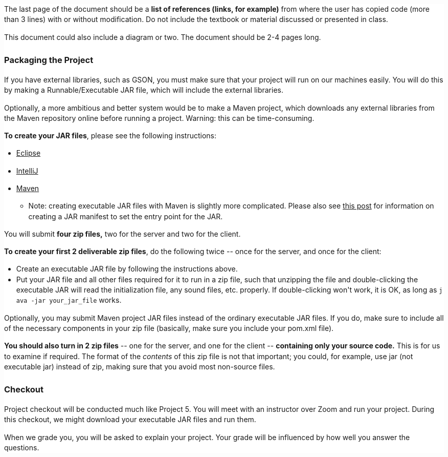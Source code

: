 The last page of the document should be a **list of references (links, for example)** from where the user has copied code (more than 3 lines) with or without modification.
Do not include the textbook or material discussed or presented in class.

This document could also include a diagram or two. The document should be 2-4 pages long.

### Packaging the Project

If you have external libraries, such as GSON, you must make sure that your project will run on our machines easily.
You will do this by making a Runnable/Executable JAR file, which will include the external libraries.  

Optionally, a more ambitious and better system would be to make a Maven project, which downloads any external libraries from the Maven repository online before running a project.  Warning: this can be time-consuming.

**To create your JAR files**, please see the following instructions:

- [Eclipse](https://stackoverflow.com/questions/25113692/create-executable-jar-file-under-eclipse)

- [IntelliJ](https://www.jetbrains.com/help/idea/compiling-applications.html#package_into_jar)

- [Maven](http://maven.apache.org/shared/maven-archiver/examples/classpath.html#Make)
  - Note: creating executable JAR files with Maven is slightly more  complicated.
    Please also see [this post](https://mkyong.com/maven/how-to-create-a-jar-file-with-maven/) for information on creating a JAR manifest to set the entry point for the JAR. 


You will submit **four zip files,** two for the server and two for the client.

**To create your first 2 deliverable zip files**, do the following twice -- once for the server, and once for the client:
  - Create an executable JAR file by following the instructions above.
  - Put your JAR file and all other files required for it to run in a zip file,
    such that unzipping the file and double-clicking the executable JAR will read the initialization file, any sound files, etc. properly.
    If double-clicking won't work, it is OK, as long as `java -jar your_jar_file` works.

Optionally, you may submit Maven project JAR files instead of the ordinary executable JAR files.
If you do, make sure to include all of the necessary components in your zip file (basically, make sure you include your pom.xml file).

**You should also turn in 2 zip files** -- one for the server, and one for the client -- **containing only your source code.** This is for us to examine if required.  The format of the *contents* of this zip file is not that important; you could, for example, use jar (not executable jar) instead of zip, making sure that you avoid most non-source files.


### Checkout

Project checkout will be conducted much like Project 5. You will meet with an instructor over Zoom and run your project.
During this checkout, we might download your executable JAR files and run them.

When we grade you, you will be asked to explain your project. Your grade will be influenced by how well you answer the questions.
